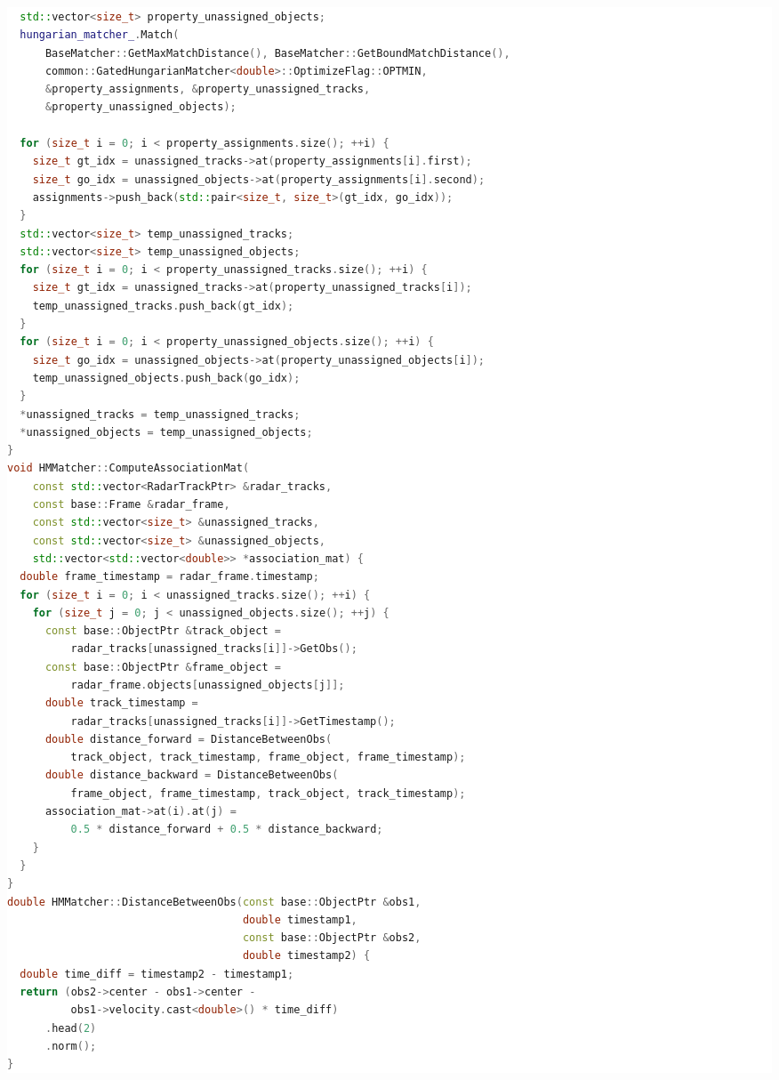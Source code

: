 ```cpp
  std::vector<size_t> property_unassigned_objects;
  hungarian_matcher_.Match(
      BaseMatcher::GetMaxMatchDistance(), BaseMatcher::GetBoundMatchDistance(),
      common::GatedHungarianMatcher<double>::OptimizeFlag::OPTMIN,
      &property_assignments, &property_unassigned_tracks,
      &property_unassigned_objects);

  for (size_t i = 0; i < property_assignments.size(); ++i) {
    size_t gt_idx = unassigned_tracks->at(property_assignments[i].first);
    size_t go_idx = unassigned_objects->at(property_assignments[i].second);
    assignments->push_back(std::pair<size_t, size_t>(gt_idx, go_idx));
  }
  std::vector<size_t> temp_unassigned_tracks;
  std::vector<size_t> temp_unassigned_objects;
  for (size_t i = 0; i < property_unassigned_tracks.size(); ++i) {
    size_t gt_idx = unassigned_tracks->at(property_unassigned_tracks[i]);
    temp_unassigned_tracks.push_back(gt_idx);
  }
  for (size_t i = 0; i < property_unassigned_objects.size(); ++i) {
    size_t go_idx = unassigned_objects->at(property_unassigned_objects[i]);
    temp_unassigned_objects.push_back(go_idx);
  }
  *unassigned_tracks = temp_unassigned_tracks;
  *unassigned_objects = temp_unassigned_objects;
}
void HMMatcher::ComputeAssociationMat(
    const std::vector<RadarTrackPtr> &radar_tracks,
    const base::Frame &radar_frame,
    const std::vector<size_t> &unassigned_tracks,
    const std::vector<size_t> &unassigned_objects,
    std::vector<std::vector<double>> *association_mat) {
  double frame_timestamp = radar_frame.timestamp;
  for (size_t i = 0; i < unassigned_tracks.size(); ++i) {
    for (size_t j = 0; j < unassigned_objects.size(); ++j) {
      const base::ObjectPtr &track_object =
          radar_tracks[unassigned_tracks[i]]->GetObs();
      const base::ObjectPtr &frame_object =
          radar_frame.objects[unassigned_objects[j]];
      double track_timestamp =
          radar_tracks[unassigned_tracks[i]]->GetTimestamp();
      double distance_forward = DistanceBetweenObs(
          track_object, track_timestamp, frame_object, frame_timestamp);
      double distance_backward = DistanceBetweenObs(
          frame_object, frame_timestamp, track_object, track_timestamp);
      association_mat->at(i).at(j) =
          0.5 * distance_forward + 0.5 * distance_backward;
    }
  }
}
double HMMatcher::DistanceBetweenObs(const base::ObjectPtr &obs1,
                                     double timestamp1,
                                     const base::ObjectPtr &obs2,
                                     double timestamp2) {
  double time_diff = timestamp2 - timestamp1;
  return (obs2->center - obs1->center -
          obs1->velocity.cast<double>() * time_diff)
      .head(2)
      .norm();
}
```
